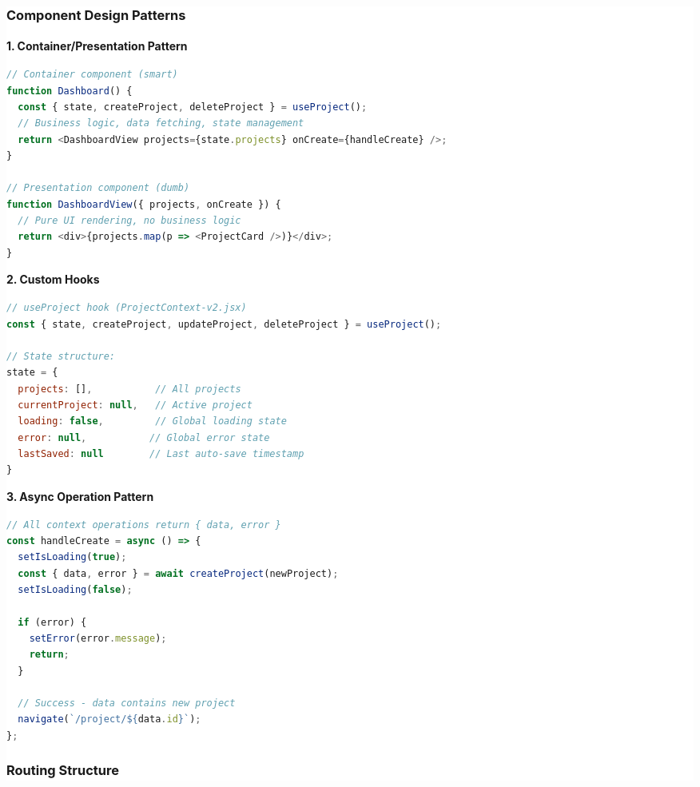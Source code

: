 ### Component Design Patterns

**1. Container/Presentation Pattern**
```javascript
// Container component (smart)
function Dashboard() {
  const { state, createProject, deleteProject } = useProject();
  // Business logic, data fetching, state management
  return <DashboardView projects={state.projects} onCreate={handleCreate} />;
}

// Presentation component (dumb)
function DashboardView({ projects, onCreate }) {
  // Pure UI rendering, no business logic
  return <div>{projects.map(p => <ProjectCard />)}</div>;
}
```

**2. Custom Hooks**
```javascript
// useProject hook (ProjectContext-v2.jsx)
const { state, createProject, updateProject, deleteProject } = useProject();

// State structure:
state = {
  projects: [],           // All projects
  currentProject: null,   // Active project
  loading: false,         // Global loading state
  error: null,           // Global error state
  lastSaved: null        // Last auto-save timestamp
}
```

**3. Async Operation Pattern**
```javascript
// All context operations return { data, error }
const handleCreate = async () => {
  setIsLoading(true);
  const { data, error } = await createProject(newProject);
  setIsLoading(false);

  if (error) {
    setError(error.message);
    return;
  }

  // Success - data contains new project
  navigate(`/project/${data.id}`);
};
```

### Routing Structure
